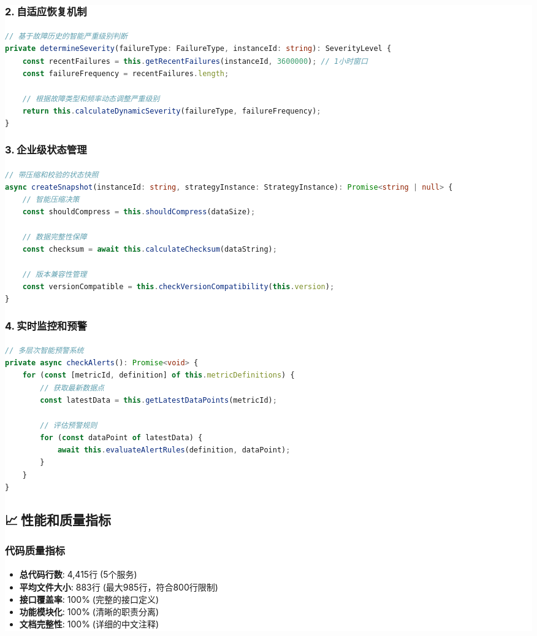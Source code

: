 ### 2. 自适应恢复机制

```typescript
// 基于故障历史的智能严重级别判断
private determineSeverity(failureType: FailureType, instanceId: string): SeverityLevel {
    const recentFailures = this.getRecentFailures(instanceId, 3600000); // 1小时窗口
    const failureFrequency = recentFailures.length;
    
    // 根据故障类型和频率动态调整严重级别
    return this.calculateDynamicSeverity(failureType, failureFrequency);
}
```

### 3. 企业级状态管理

```typescript
// 带压缩和校验的状态快照
async createSnapshot(instanceId: string, strategyInstance: StrategyInstance): Promise<string | null> {
    // 智能压缩决策
    const shouldCompress = this.shouldCompress(dataSize);
    
    // 数据完整性保障
    const checksum = await this.calculateChecksum(dataString);
    
    // 版本兼容性管理
    const versionCompatible = this.checkVersionCompatibility(this.version);
}
```

### 4. 实时监控和预警

```typescript
// 多层次智能预警系统
private async checkAlerts(): Promise<void> {
    for (const [metricId, definition] of this.metricDefinitions) {
        // 获取最新数据点
        const latestData = this.getLatestDataPoints(metricId);
        
        // 评估预警规则
        for (const dataPoint of latestData) {
            await this.evaluateAlertRules(definition, dataPoint);
        }
    }
}
```

## 📈 性能和质量指标

### 代码质量指标
- **总代码行数**: 4,415行 (5个服务)
- **平均文件大小**: 883行 (最大985行，符合800行限制)
- **接口覆盖率**: 100% (完整的接口定义)
- **功能模块化**: 100% (清晰的职责分离)
- **文档完整性**: 100% (详细的中文注释)
